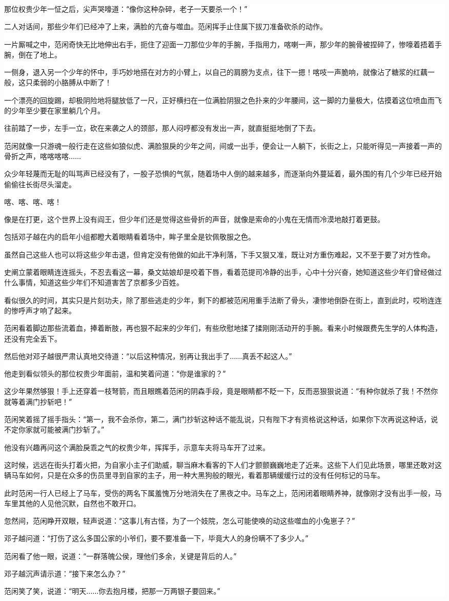 那位权贵少年一怔之后，尖声哭嚎道：“像你这种杂碎，老子一天要杀一个！”

二人对话间，那些少年们已经冲了上来，满脸的亢奋与噬血。范闲挥手止住属下拔刀准备砍杀的动作。

一片厮喊之中，范闲奇快无比地伸出右手，扼住了迎面一刀那位少年的手腕，手指用力，喀喇一声，那少年的腕骨被捏碎了，惨嚎着捂着手腕，倒在了地上。

一侧身，退入另一个少年的怀中，手巧妙地搭在对方的小臂上，以自己的肩膀为支点，往下一摁！喀吱一声脆响，就像沾了糖浆的红藕一般，这只柔弱的小胳膊从中断了！

一个漂亮的回旋踢，却极阴险地将腿放低了一尺，正好横扫在一位满脸阴狠之色扑来的少年腰间，这一脚的力量极大，估摸着这位喷血而飞的少年至少要在家里躺几个月。

往前踏了一步，左手一立，砍在来袭之人的颈部，那人闷哼都没有发出一声，就直挺挺地倒了下去。

范闲就像一只游魂一般行走在这些如狼似虎、满脸狠戾的少年之间，间或一出手，便会让一人躺下，长街之上，只能听得见一声接着一声的骨折之声，喀喀喀喀……

众少年轻蔑而无耻的叫骂声已经没有了，一股子恐惧的气氛，随着场中人倒的越来越多，而逐渐向外蔓延着，最外围的有几个少年已经开始偷偷往长街尽头溜走。

喀、喀、喀、喀！

像是在打更，这个世界上没有阎王，但少年们还是觉得这些骨折的声音，就像是索命的小鬼在无情而冷漠地敲打着更鼓。

包括邓子越在内的启年小组都瞪大着眼睛看着场中，眸子里全是钦佩敬服之色。

虽然自己这些人也可以将这些少年击退，但肯定没有他做的如此干净利落，下手又狠又准，既让对方重伤难起，又不至于要了对方性命。

史阐立蒙着眼睛连连摇头，不忍去看这一幕，桑文姑娘却是咬着下唇，看着范提司冷静的出手，心中十分兴奋，她知道这些少年们曾经做过什么事情，知道这些少年们不知道害苦了京都多少百姓。

看似很久的时间，其实只是片刻功夫，除了那些逃走的少年，剩下的都被范闲用重手法断了骨头，凄惨地倒卧在街上，直到此时，哎哟连连的惨呼声才响了起来。

范闲看着脚边那些流着血，捧着断肢，再也狠不起来的少年们，有些欣慰地揉了揉刚刚活动开的手腕。看来小时候跟费先生学的人体构造，还没有完全丢下。

然后他对邓子越很严肃认真地交待道：“以后这种情况，别再让我出手了……真丢不起这人。”

他走到看似领头的那位权贵少年面前，温和笑着问道：“你是谁家的？”

这少年果然够狠！手上还穿着一枝弩箭，而且眼瞧着范闲的阴森手段，竟是眼睛都不眨一下，反而恶狠狠说道：“有种你就杀了我！不然你就等着满门抄斩吧！”

范闲笑着摇了摇手指头：“第一，我不会杀你，第二，满门抄斩这种话不能乱说，只有陛下才有资格说这种话，如果你下次再说这种话，说不定你家就可能被满门抄斩了。”

他没有兴趣再问这个满脸戾乖之气的权贵少年，挥挥手，示意车夫将马车开了过来。

这时候，远远在街头打着火把，为自家小主子们助威，聊当麻木看客的下人们才颤颤巍巍地走了近来。这些下人们见此场景，哪里还敢对这辆马车如何，只是在众多的伤员里寻到自家的主子，用一种大黑狗般的眼光，看着那辆缓缓行过的没有任何标记的马车。

此时范闲一行人已经上了马车，受伤的两名下属羞愧万分地消失在了黑夜之中。马车之上，范闲闭着眼睛养神，就像刚才没有出手一般，马车里其他的人见他沉默，自然也不敢开口。

忽然间，范闲睁开双眼，轻声说道：“这事儿有古怪，为了一个妓院，怎么可能使唤的动这些噬血的小兔崽子？”

邓子越问道：“打伤了这么多国公家的小爷们，要不要准备一下，毕竟大人的身份瞒不了多少人。”

范闲看了他一眼，说道：“一群落魄公侯，理他们多余，关键是背后的人。”

邓子越沉声请示道：“接下来怎么办？”

范闲笑了笑，说道：“明天……你去抱月楼，把那一万两银子要回来。”

